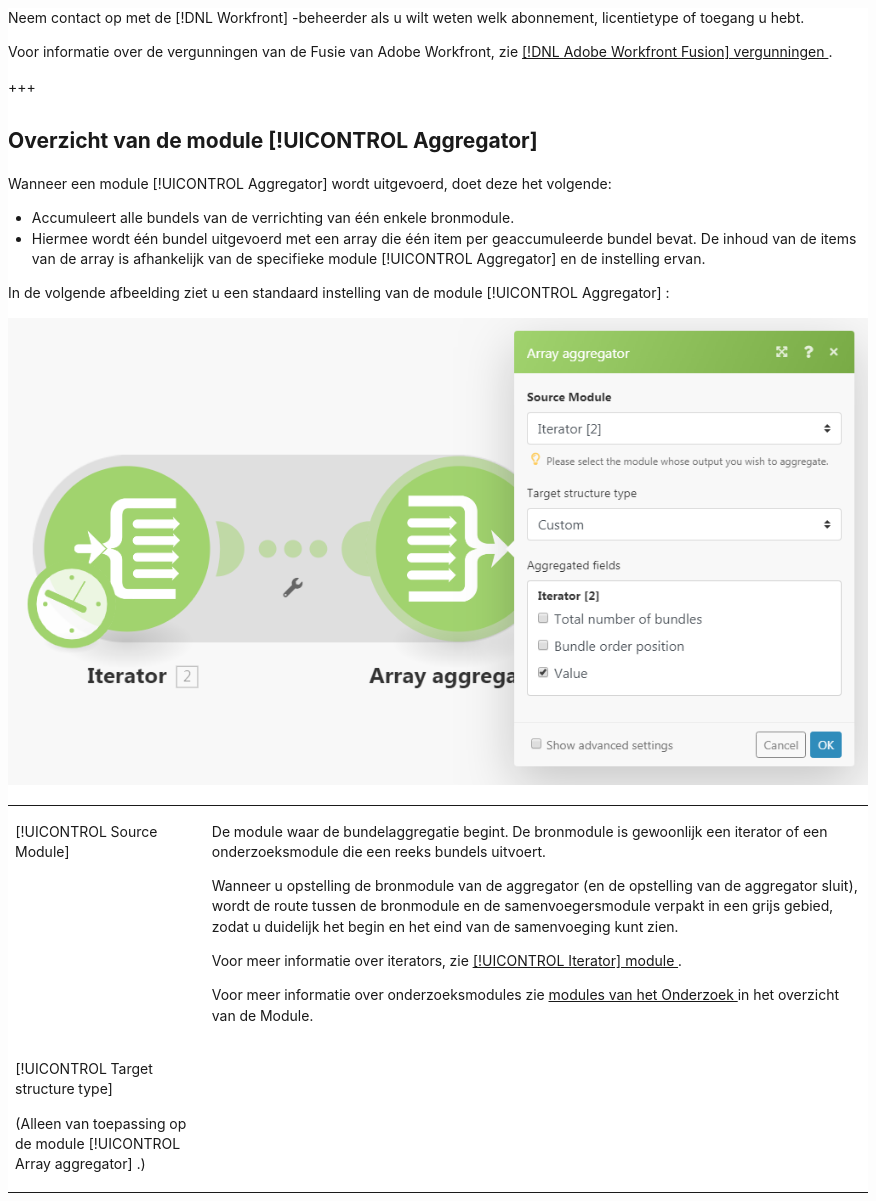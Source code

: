 
Neem contact op met de [!DNL Workfront] -beheerder als u wilt weten welk abonnement, licentietype of toegang u hebt.

Voor informatie over de vergunningen van de Fusie van Adobe Workfront, zie [[!DNL Adobe Workfront Fusion]  vergunningen ](/help/workfront-fusion/set-up-and-manage-workfront-fusion/licensing-operations-overview/license-automation-vs-integration.md).

+++

## Overzicht van de module [!UICONTROL Aggregator]

Wanneer een module [!UICONTROL Aggregator] wordt uitgevoerd, doet deze het volgende:

* Accumuleert alle bundels van de verrichting van één enkele bronmodule.
* Hiermee wordt één bundel uitgevoerd met een array die één item per geaccumuleerde bundel bevat. De inhoud van de items van de array is afhankelijk van de specifieke module [!UICONTROL Aggregator] en de instelling ervan.

In de volgende afbeelding ziet u een standaard instelling van de module [!UICONTROL Aggregator] :

![ de aggregator van de Serie ](assets/array-aggregator.png)

<table style="table-layout:auto">
 <col> 
 <col> 
 <tbody> 
  <tr> 
   <td> <p>[!UICONTROL Source Module]</p> </td> 
   <td> <p>De module waar de bundelaggregatie begint. De bronmodule is gewoonlijk een iterator of een onderzoeksmodule die een reeks bundels uitvoert.</p><p>Wanneer u opstelling de bronmodule van de aggregator (en de opstelling van de aggregator sluit), wordt de route tussen de bronmodule en de samenvoegersmodule verpakt in een grijs gebied, zodat u duidelijk het begin en het eind van de samenvoeging kunt zien. 
   </p> <p>Voor meer informatie over iterators, zie <a href="/help/workfront-fusion/references/modules/iterator-module.md" class="MCXref xref">[!UICONTROL Iterator] module </a>.</p> 
   <p>Voor meer informatie over onderzoeksmodules zie <a href="/help/workfront-fusion/get-started-with-fusion/understand-fusion/module-overview.md#search-modules" class="MCXref xref"> modules van het Onderzoek </a> in het overzicht van de Module.</p> </td> 
  </tr> 
  <tr> 
   <td> <p>[!UICONTROL Target structure type]</p><p>(Alleen van toepassing op de module [!UICONTROL Array aggregator] .)</p> </td> 
